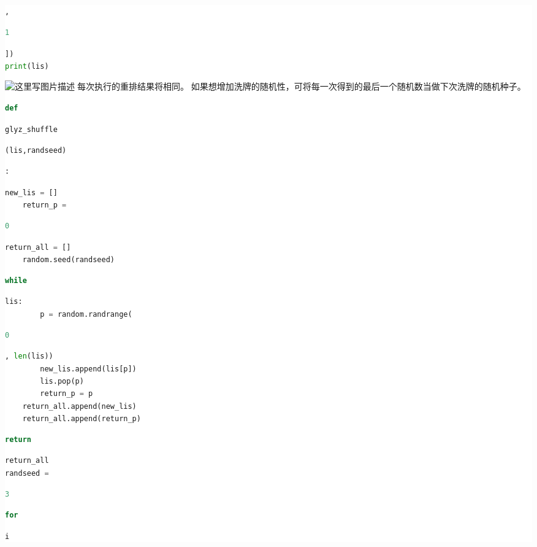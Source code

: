 ```python
,
```
```python
1
```
```python
])
print(lis)
```
![这里写图片描述](https://img-blog.csdn.net/20180411210616420?watermark/2/text/aHR0cHM6Ly9ibG9nLmNzZG4ubmV0L2plcnJ5Z2FvbGluZw==/font/5a6L5L2T/fontsize/400/fill/I0JBQkFCMA==/dissolve/70)
每次执行的重排结果将相同。
如果想增加洗牌的随机性，可将每一次得到的最后一个随机数当做下次洗牌的随机种子。
```python
def
```
```python
glyz_shuffle
```
```python
(lis,randseed)
```
```python
:
```
```python
new_lis = []
    return_p =
```
```python
0
```
```python
return_all = []
    random.seed(randseed)
```
```python
while
```
```python
lis:
        p = random.randrange(
```
```python
0
```
```python
, len(lis))
        new_lis.append(lis[p])
        lis.pop(p)
        return_p = p
    return_all.append(new_lis)
    return_all.append(return_p)
```
```python
return
```
```python
return_all
randseed =
```
```python
3
```
```python
for
```
```python
i
```
```python
```